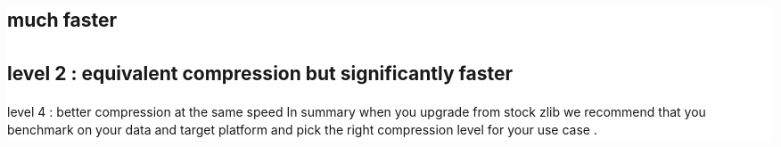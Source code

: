 much
faster
-
level
2
:
equivalent
compression
but
significantly
faster
-
level
4
:
better
compression
at
the
same
speed
In
summary
when
you
upgrade
from
stock
zlib
we
recommend
that
you
benchmark
on
your
data
and
target
platform
and
pick
the
right
compression
level
for
your
use
case
.
